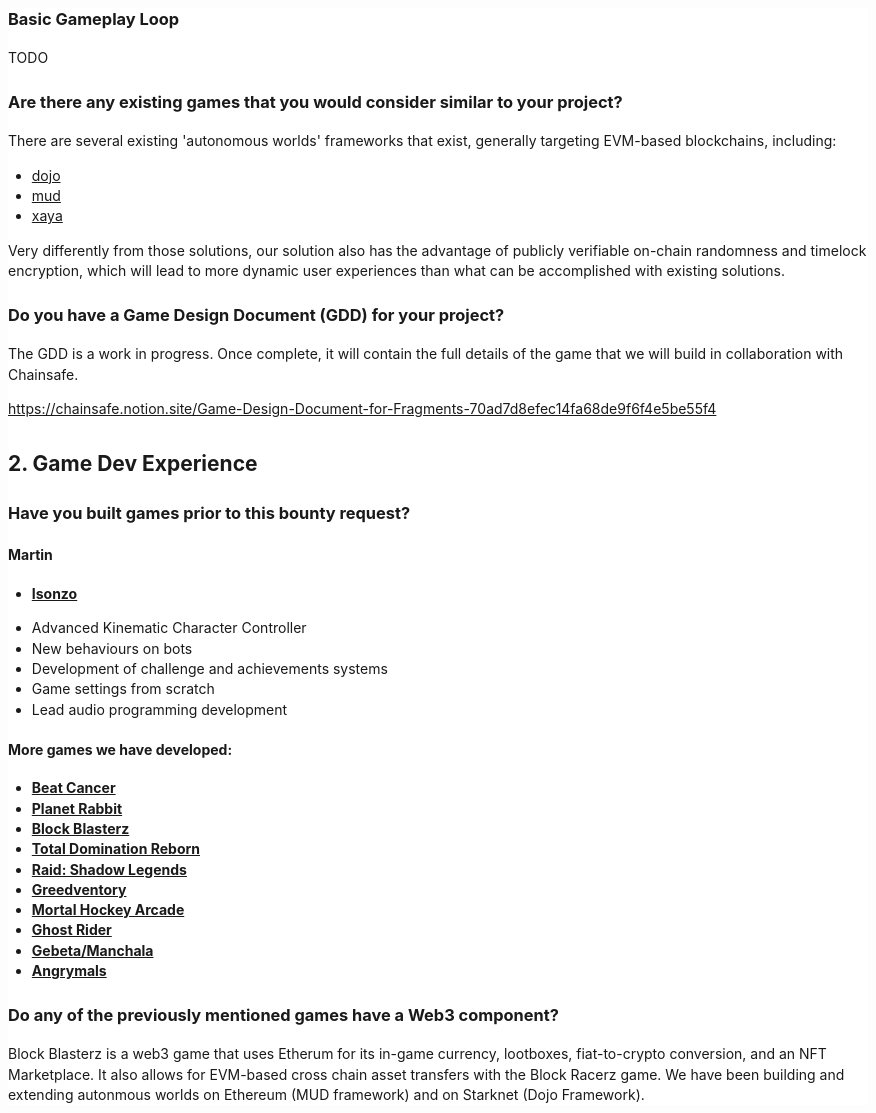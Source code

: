 
### Basic Gameplay Loop

TODO

### Are there any existing games that you would consider similar to your project?

There are several existing 'autonomous worlds' frameworks that exist, generally targeting EVM-based blockchains, including:
- [dojo](https://book.dojoengine.org/)
- [mud](https://mud.dev/)
- [xaya](https://xaya.io/)

Very differently from those solutions, our solution also has the advantage of publicly verifiable on-chain randomness and timelock encryption, which will lead to more dynamic user experiences than what can be accomplished with existing solutions.

### Do you have a Game Design Document (GDD) for your project?

The GDD is a work in progress. Once complete, it will contain the full details of the game that we will build in collaboration with Chainsafe.

https://chainsafe.notion.site/Game-Design-Document-for-Fragments-70ad7d8efec14fa68de9f6f4e5be55f4

## 2. Game Dev Experience

### Have you built games prior to this bounty request?

#### Martin

- **[Isonzo](https://youtu.be/GAv34SMEjMI)** 
* Advanced Kinematic Character Controller
* New behaviours on bots
* Development of challenge and achievements systems
* Game settings from scratch
* Lead audio programming development

#### More games we have developed:
- **[Beat Cancer](https://www.youtube.com/watch?v=9hnLrSvW220)**
- **[Planet Rabbit](https://www.youtube.com/watch?v=n0XyF6U4qGs)**
- **[Block Blasterz](https://github.com/ChainSafe/BlockBlasterz)**
- **[Total Domination Reborn](https://www.youtube.com/watch?v=TM_t7uJlHAA)**
- **[Raid: Shadow Legends](https://www.youtube.com/watch?v=gmwbHdJLadE)**
- **[Greedventory](https://store.steampowered.com/app/1895820/Greedventory/)**
- **[Mortal Hockey Arcade](https://www.youtube.com/watch?v=vvzMc2pZMIs)**
- **[Ghost Rider](https://drive.google.com/file/d/1yy-myQRMyyQe8ccw42qqGsWlQjEkN5ZQ/view?usp=sharing)**
- **[Gebeta/Manchala](https://play.google.com/store/apps/details?id=com.qenegames.gebeta)**
- **[Angrymals](https://angrymals.io/)**

### Do any of the previously mentioned games have a Web3 component?
Block Blasterz is a web3 game that uses Etherum for its in-game currency, lootboxes, fiat-to-crypto conversion, and an NFT Marketplace. It also allows for EVM-based cross chain asset transfers with the Block Racerz game. We have been building and extending autonmous worlds on Ethereum (MUD framework) and on Starknet (Dojo Framework). 
